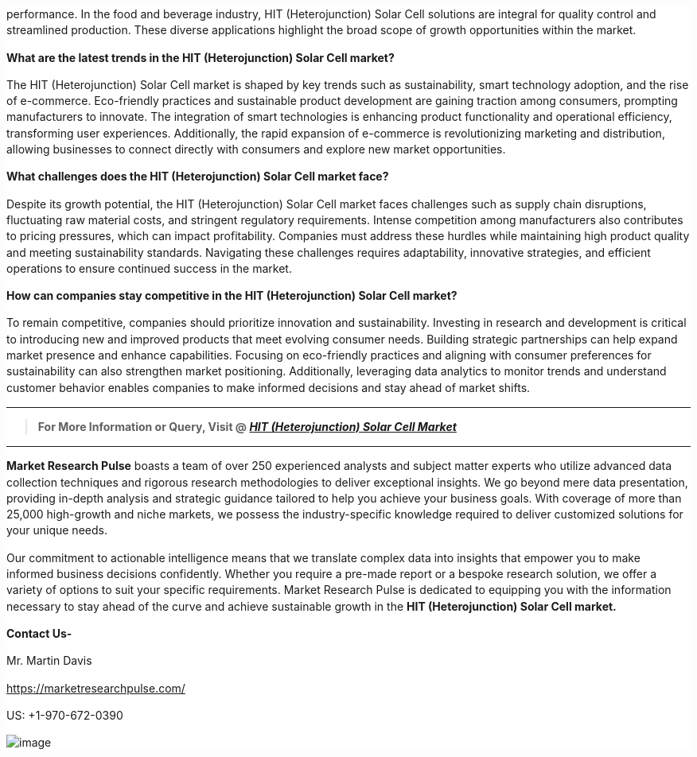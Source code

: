 performance. In the food and beverage industry, HIT (Heterojunction) Solar Cell solutions are integral for quality control and streamlined production. These diverse applications highlight the broad scope of growth opportunities within the market.</p><p><strong>What are the latest trends in the HIT (Heterojunction) Solar Cell market?</strong></p><p>The HIT (Heterojunction) Solar Cell market is shaped by key trends such as sustainability, smart technology adoption, and the rise of e-commerce. Eco-friendly practices and sustainable product development are gaining traction among consumers, prompting manufacturers to innovate. The integration of smart technologies is enhancing product functionality and operational efficiency, transforming user experiences. Additionally, the rapid expansion of e-commerce is revolutionizing marketing and distribution, allowing businesses to connect directly with consumers and explore new market opportunities.</p><p><strong>What challenges does the HIT (Heterojunction) Solar Cell market face?</strong></p><p>Despite its growth potential, the HIT (Heterojunction) Solar Cell market faces challenges such as supply chain disruptions, fluctuating raw material costs, and stringent regulatory requirements. Intense competition among manufacturers also contributes to pricing pressures, which can impact profitability. Companies must address these hurdles while maintaining high product quality and meeting sustainability standards. Navigating these challenges requires adaptability, innovative strategies, and efficient operations to ensure continued success in the market.</p><p><strong>How can companies stay competitive in the HIT (Heterojunction) Solar Cell market?</strong></p><p>To remain competitive, companies should prioritize innovation and sustainability. Investing in research and development is critical to introducing new and improved products that meet evolving consumer needs. Building strategic partnerships can help expand market presence and enhance capabilities. Focusing on eco-friendly practices and aligning with consumer preferences for sustainability can also strengthen market positioning. Additionally, leveraging data analytics to monitor trends and understand customer behavior enables companies to make informed decisions and stay ahead of market shifts.</p><hr /><blockquote><p><strong>For More Information or Query, Visit @&nbsp;<em><a href="https://marketresearchpulse.com/report/141082/hit-heterojunction-solar-cell-market?utm_source=Linkedin&utm_medium=019">HIT (Heterojunction) Solar Cell Market</a></em></strong></p></blockquote><hr /><p><strong>Market Research Pulse</strong> boasts a team of over 250 experienced analysts and subject matter experts who utilize advanced data collection techniques and rigorous research methodologies to deliver exceptional insights. We go beyond mere data presentation, providing in-depth analysis and strategic guidance tailored to help you achieve your business goals. With coverage of more than 25,000 high-growth and niche markets, we possess the industry-specific knowledge required to deliver customized solutions for your unique needs.</p><p>Our commitment to actionable intelligence means that we translate complex data into insights that empower you to make informed business decisions confidently. Whether you require a pre-made report or a bespoke research solution, we offer a variety of options to suit your specific requirements. Market Research Pulse is dedicated to equipping you with the information necessary to stay ahead of the curve and achieve sustainable growth in the <strong>HIT (Heterojunction) Solar Cell market.</strong></p><p><strong>Contact Us-</strong></p><p>Mr. Martin Davis</p><p>https://marketresearchpulse.com/</p><p>US: +1-970-672-0390</p>
![image](https://github.com/user-attachments/assets/1f42e55c-5df7-4fdf-ac2c-e5451a078e6c)
